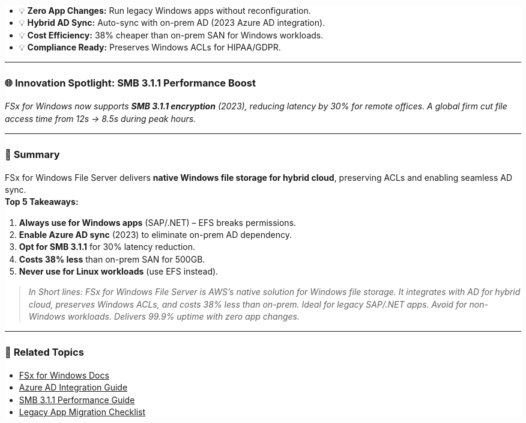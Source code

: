 * 💡 **Zero App Changes:** Run legacy Windows apps without reconfiguration.
* 💡 **Hybrid AD Sync:** Auto-sync with on-prem AD (2023 Azure AD integration).
* 💡 **Cost Efficiency:** 38% cheaper than on-prem SAN for Windows workloads.
* 💡 **Compliance Ready:** Preserves Windows ACLs for HIPAA/GDPR.

***

### 🌐 **Innovation Spotlight: SMB 3.1.1 Performance Boost**

_FSx for Windows now supports **SMB 3.1.1 encryption** (2023), reducing latency by 30% for remote offices. A global firm cut file access time from 12s → 8.5s during peak hours._

***

### 📝 **Summary**

FSx for Windows File Server delivers **native Windows file storage for hybrid cloud**, preserving ACLs and enabling seamless AD sync.\
**Top 5 Takeaways:**

1. **Always use for Windows apps** (SAP/.NET) – EFS breaks permissions.
2. **Enable Azure AD sync** (2023) to eliminate on-prem AD dependency.
3. **Opt for SMB 3.1.1** for 30% latency reduction.
4. **Costs 38% less** than on-prem SAN for 500GB.
5. **Never use for Linux workloads** (use EFS instead).

> _In Short lines: FSx for Windows File Server is AWS’s native solution for Windows file storage. It integrates with AD for hybrid cloud, preserves Windows ACLs, and costs 38% less than on-prem. Ideal for legacy SAP/.NET apps. Avoid for non-Windows workloads. Delivers 99.9% uptime with zero app changes._

***

### 🔗 **Related Topics**

* [FSx for Windows Docs](https://docs.aws.amazon.com/fsx/latest/WindowsGuide/what-is-fsx.html)
* [Azure AD Integration Guide](https://docs.aws.amazon.com/fsx/latest/WindowsGuide/azure-ad.html)
* [SMB 3.1.1 Performance Guide](https://docs.aws.amazon.com/fsx/latest/WindowsGuide/smb-performance.html)
* [Legacy App Migration Checklist](https://aws.amazon.com/blogs/aws/migrating-legacy-windows-apps-to-aws/)
